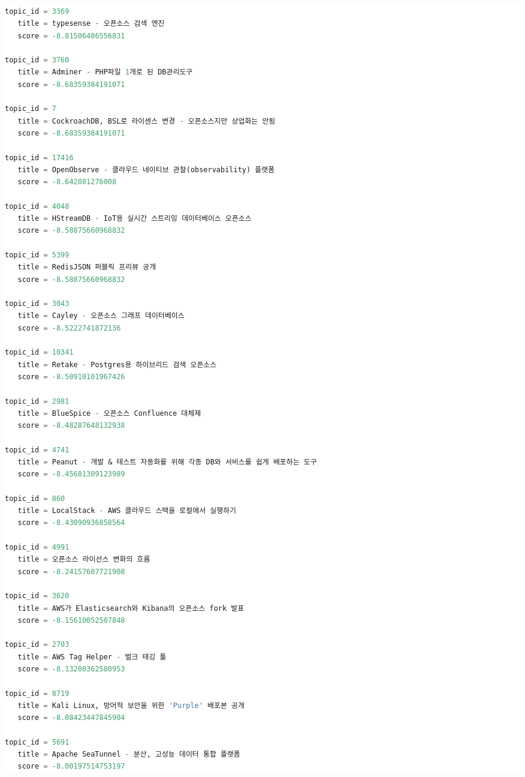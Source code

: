 ```sql
topic_id = 3369
   title = typesense - 오픈소스 검색 엔진
   score = -8.81506486556831

topic_id = 3760
   title = Adminer - PHP파일 1개로 된 DB관리도구
   score = -8.68359384191071

topic_id = 7
   title = CockroachDB, BSL로 라이센스 변경 - 오픈소스지만 상업화는 안됨
   score = -8.68359384191071

topic_id = 17416
   title = OpenObserve - 클라우드 네이티브 관찰(observability) 플랫폼
   score = -8.642081276008

topic_id = 4048
   title = HStreamDB - IoT용 실시간 스트리밍 데이터베이스 오픈소스 
   score = -8.58875660968832

topic_id = 5399
   title = RedisJSON 퍼블릭 프리뷰 공개
   score = -8.58875660968832

topic_id = 3043
   title = Cayley - 오픈소스 그래프 데이터베이스 
   score = -8.5222741872136

topic_id = 10341
   title = Retake - Postgres용 하이브리드 검색 오픈소스
   score = -8.50910101967426

topic_id = 2981
   title = BlueSpice - 오픈소스 Confluence 대체제 
   score = -8.48287648132938

topic_id = 4741
   title = Peanut - 개발 & 테스트 자동화를 위해 각종 DB와 서비스를 쉽게 배포하는 도구
   score = -8.45681309123989

topic_id = 860
   title = LocalStack - AWS 클라우드 스택을 로컬에서 실행하기
   score = -8.43090936858564

topic_id = 4991
   title = 오픈소스 라이선스 변화의 흐름
   score = -8.24157607721908

topic_id = 3620
   title = AWS가 Elasticsearch와 Kibana의 오픈소스 fork 발표
   score = -8.15610052507848

topic_id = 2703
   title = AWS Tag Helper - 벌크 태깅 툴
   score = -8.13200362580953

topic_id = 8719
   title = Kali Linux, 방어적 보안을 위한 'Purple' 배포본 공개
   score = -8.08423447845904

topic_id = 5691
   title = Apache SeaTunnel - 분산, 고성능 데이터 통합 플랫폼
   score = -8.00197514753197
```